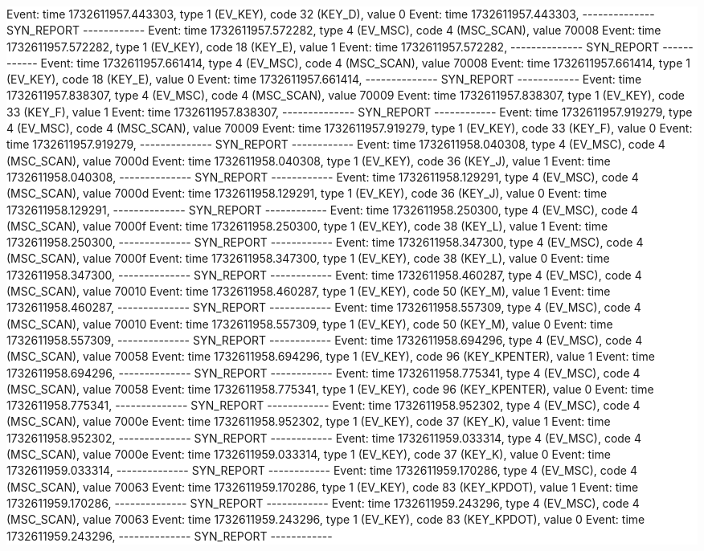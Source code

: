 Event: time 1732611957.443303, type 1 (EV_KEY), code 32 (KEY_D), value 0
Event: time 1732611957.443303, -------------- SYN_REPORT ------------
Event: time 1732611957.572282, type 4 (EV_MSC), code 4 (MSC_SCAN), value 70008
Event: time 1732611957.572282, type 1 (EV_KEY), code 18 (KEY_E), value 1
Event: time 1732611957.572282, -------------- SYN_REPORT ------------
Event: time 1732611957.661414, type 4 (EV_MSC), code 4 (MSC_SCAN), value 70008
Event: time 1732611957.661414, type 1 (EV_KEY), code 18 (KEY_E), value 0
Event: time 1732611957.661414, -------------- SYN_REPORT ------------
Event: time 1732611957.838307, type 4 (EV_MSC), code 4 (MSC_SCAN), value 70009
Event: time 1732611957.838307, type 1 (EV_KEY), code 33 (KEY_F), value 1
Event: time 1732611957.838307, -------------- SYN_REPORT ------------
Event: time 1732611957.919279, type 4 (EV_MSC), code 4 (MSC_SCAN), value 70009
Event: time 1732611957.919279, type 1 (EV_KEY), code 33 (KEY_F), value 0
Event: time 1732611957.919279, -------------- SYN_REPORT ------------
Event: time 1732611958.040308, type 4 (EV_MSC), code 4 (MSC_SCAN), value 7000d
Event: time 1732611958.040308, type 1 (EV_KEY), code 36 (KEY_J), value 1
Event: time 1732611958.040308, -------------- SYN_REPORT ------------
Event: time 1732611958.129291, type 4 (EV_MSC), code 4 (MSC_SCAN), value 7000d
Event: time 1732611958.129291, type 1 (EV_KEY), code 36 (KEY_J), value 0
Event: time 1732611958.129291, -------------- SYN_REPORT ------------
Event: time 1732611958.250300, type 4 (EV_MSC), code 4 (MSC_SCAN), value 7000f
Event: time 1732611958.250300, type 1 (EV_KEY), code 38 (KEY_L), value 1
Event: time 1732611958.250300, -------------- SYN_REPORT ------------
Event: time 1732611958.347300, type 4 (EV_MSC), code 4 (MSC_SCAN), value 7000f
Event: time 1732611958.347300, type 1 (EV_KEY), code 38 (KEY_L), value 0
Event: time 1732611958.347300, -------------- SYN_REPORT ------------
Event: time 1732611958.460287, type 4 (EV_MSC), code 4 (MSC_SCAN), value 70010
Event: time 1732611958.460287, type 1 (EV_KEY), code 50 (KEY_M), value 1
Event: time 1732611958.460287, -------------- SYN_REPORT ------------
Event: time 1732611958.557309, type 4 (EV_MSC), code 4 (MSC_SCAN), value 70010
Event: time 1732611958.557309, type 1 (EV_KEY), code 50 (KEY_M), value 0
Event: time 1732611958.557309, -------------- SYN_REPORT ------------
Event: time 1732611958.694296, type 4 (EV_MSC), code 4 (MSC_SCAN), value 70058
Event: time 1732611958.694296, type 1 (EV_KEY), code 96 (KEY_KPENTER), value 1
Event: time 1732611958.694296, -------------- SYN_REPORT ------------
Event: time 1732611958.775341, type 4 (EV_MSC), code 4 (MSC_SCAN), value 70058
Event: time 1732611958.775341, type 1 (EV_KEY), code 96 (KEY_KPENTER), value 0
Event: time 1732611958.775341, -------------- SYN_REPORT ------------
Event: time 1732611958.952302, type 4 (EV_MSC), code 4 (MSC_SCAN), value 7000e
Event: time 1732611958.952302, type 1 (EV_KEY), code 37 (KEY_K), value 1
Event: time 1732611958.952302, -------------- SYN_REPORT ------------
Event: time 1732611959.033314, type 4 (EV_MSC), code 4 (MSC_SCAN), value 7000e
Event: time 1732611959.033314, type 1 (EV_KEY), code 37 (KEY_K), value 0
Event: time 1732611959.033314, -------------- SYN_REPORT ------------
Event: time 1732611959.170286, type 4 (EV_MSC), code 4 (MSC_SCAN), value 70063
Event: time 1732611959.170286, type 1 (EV_KEY), code 83 (KEY_KPDOT), value 1
Event: time 1732611959.170286, -------------- SYN_REPORT ------------
Event: time 1732611959.243296, type 4 (EV_MSC), code 4 (MSC_SCAN), value 70063
Event: time 1732611959.243296, type 1 (EV_KEY), code 83 (KEY_KPDOT), value 0
Event: time 1732611959.243296, -------------- SYN_REPORT ------------